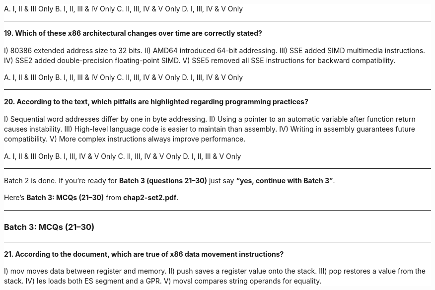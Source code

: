 A. I, II & III Only
B. I, II, III & IV Only
C. II, III, IV & V Only
D. I, III, IV & V Only

---

**19. Which of these x86 architectural changes over time are correctly stated?**

I) 80386 extended address size to 32 bits.
II) AMD64 introduced 64-bit addressing.
III) SSE added SIMD multimedia instructions.
IV) SSE2 added double-precision floating-point SIMD.
V) SSE5 removed all SSE instructions for backward compatibility.

A. I, II & III Only
B. I, II, III & IV Only
C. II, III, IV & V Only
D. I, III, IV & V Only

---

**20. According to the text, which pitfalls are highlighted regarding programming practices?**

I) Sequential word addresses differ by one in byte addressing.
II) Using a pointer to an automatic variable after function return causes instability.
III) High-level language code is easier to maintain than assembly.
IV) Writing in assembly guarantees future compatibility.
V) More complex instructions always improve performance.

A. I, II & III Only
B. I, III, IV & V Only
C. II, III, IV & V Only
D. I, II, III & V Only

---

Batch 2 is done.
If you’re ready for **Batch 3 (questions 21–30)** just say **“yes, continue with Batch 3”**.


Here’s **Batch 3: MCQs (21–30)** from **chap2-set2.pdf**.

---

### **Batch 3: MCQs (21–30)**

---

**21. According to the document, which are true of x86 data movement instructions?**

I) mov moves data between register and memory.
II) push saves a register value onto the stack.
III) pop restores a value from the stack.
IV) les loads both ES segment and a GPR.
V) movsl compares string operands for equality.
